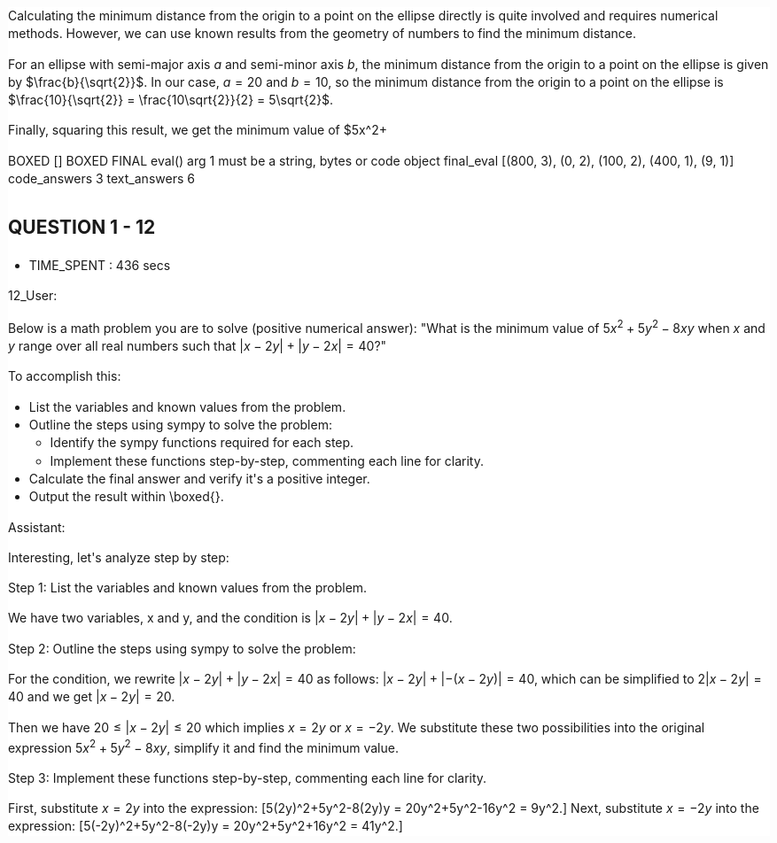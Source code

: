 Calculating the minimum distance from the origin to a point on the ellipse directly is quite involved and requires numerical methods. However, we can use known results from the geometry of numbers to find the minimum distance.

For an ellipse with semi-major axis $a$ and semi-minor axis $b$, the minimum distance from the origin to a point on the ellipse is given by $\frac{b}{\sqrt{2}}$. In our case, $a = 20$ and $b = 10$, so the minimum distance from the origin to a point on the ellipse is $\frac{10}{\sqrt{2}} = \frac{10\sqrt{2}}{2} = 5\sqrt{2}$.

Finally, squaring this result, we get the minimum value of $5x^2+

BOXED []
BOXED FINAL 
eval() arg 1 must be a string, bytes or code object final_eval
[(800, 3), (0, 2), (100, 2), (400, 1), (9, 1)]
code_answers 3 text_answers 6



## QUESTION 1 - 12 
- TIME_SPENT : 436 secs

12_User:

Below is a math problem you are to solve (positive numerical answer):
"What is the minimum value of $5x^2+5y^2-8xy$ when $x$ and $y$ range over all real numbers such that $|x-2y| + |y-2x| = 40$?"

To accomplish this:
- List the variables and known values from the problem.
- Outline the steps using sympy to solve the problem:
  * Identify the sympy functions required for each step.
  * Implement these functions step-by-step, commenting each line for clarity.
- Calculate the final answer and verify it's a positive integer.
- Output the result within \boxed{}.

Assistant:

Interesting, let's analyze step by step:




Step 1: List the variables and known values from the problem.

We have two variables, x and y, and the condition is $|x-2y| + |y-2x| = 40$.

Step 2: Outline the steps using sympy to solve the problem:

For the condition, we rewrite $|x-2y| + |y-2x| = 40$ as follows:
$|x-2y| + |-(x-2y)| = 40$, which can be simplified to $2|x-2y| = 40$ and we get $|x-2y| = 20$.

Then we have $20 \leq |x-2y| \leq 20$ which implies $x=2y$ or $x=-2y$.
We substitute these two possibilities into the original expression $5x^2+5y^2-8xy$, simplify it and find the minimum value.


Step 3: Implement these functions step-by-step, commenting each line for clarity.

First, substitute $x=2y$ into the expression:
\[5(2y)^2+5y^2-8(2y)y = 20y^2+5y^2-16y^2 = 9y^2.\]
Next, substitute $x=-2y$ into the expression:
\[5(-2y)^2+5y^2-8(-2y)y = 20y^2+5y^2+16y^2 = 41y^2.\]
